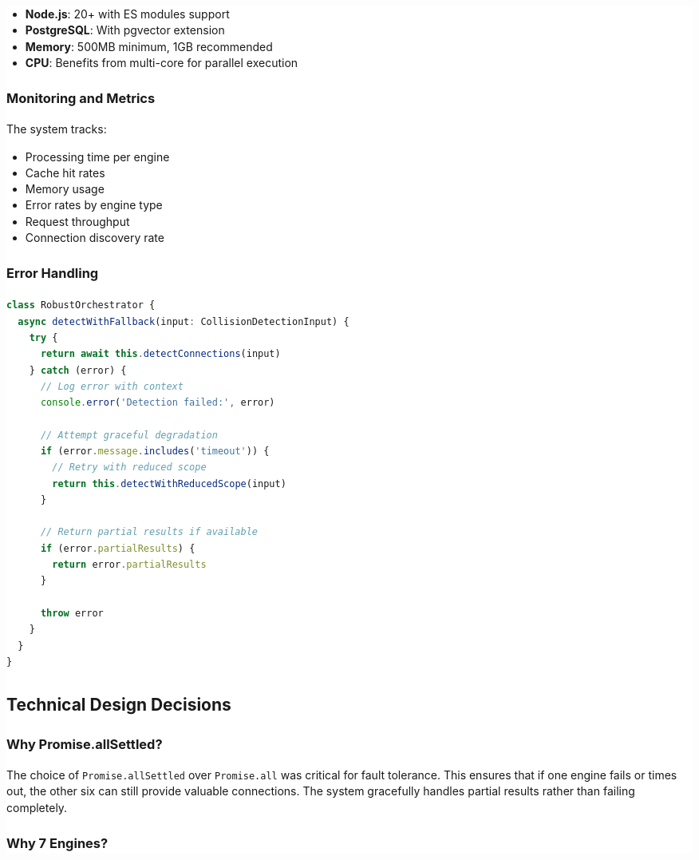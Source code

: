 - **Node.js**: 20+ with ES modules support
- **PostgreSQL**: With pgvector extension
- **Memory**: 500MB minimum, 1GB recommended
- **CPU**: Benefits from multi-core for parallel execution

### Monitoring and Metrics

The system tracks:
- Processing time per engine
- Cache hit rates
- Memory usage
- Error rates by engine type
- Request throughput
- Connection discovery rate

### Error Handling

```typescript
class RobustOrchestrator {
  async detectWithFallback(input: CollisionDetectionInput) {
    try {
      return await this.detectConnections(input)
    } catch (error) {
      // Log error with context
      console.error('Detection failed:', error)
      
      // Attempt graceful degradation
      if (error.message.includes('timeout')) {
        // Retry with reduced scope
        return this.detectWithReducedScope(input)
      }
      
      // Return partial results if available
      if (error.partialResults) {
        return error.partialResults
      }
      
      throw error
    }
  }
}
```

## Technical Design Decisions

### Why Promise.allSettled?

The choice of `Promise.allSettled` over `Promise.all` was critical for fault tolerance. This ensures that if one engine fails or times out, the other six can still provide valuable connections. The system gracefully handles partial results rather than failing completely.

### Why 7 Engines?
